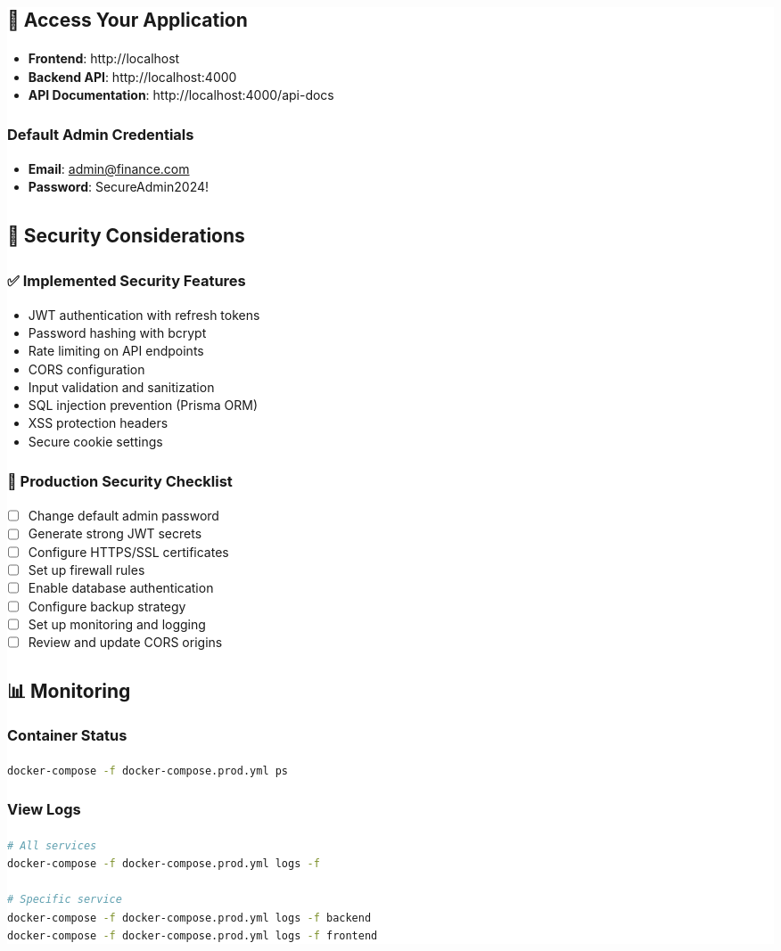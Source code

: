 ## 📱 Access Your Application

- **Frontend**: http://localhost
- **Backend API**: http://localhost:4000
- **API Documentation**: http://localhost:4000/api-docs

### Default Admin Credentials
- **Email**: admin@finance.com
- **Password**: SecureAdmin2024!

## 🔐 Security Considerations

### ✅ Implemented Security Features
- JWT authentication with refresh tokens
- Password hashing with bcrypt
- Rate limiting on API endpoints
- CORS configuration
- Input validation and sanitization
- SQL injection prevention (Prisma ORM)
- XSS protection headers
- Secure cookie settings

### 🚨 Production Security Checklist
- [ ] Change default admin password
- [ ] Generate strong JWT secrets
- [ ] Configure HTTPS/SSL certificates
- [ ] Set up firewall rules
- [ ] Enable database authentication
- [ ] Configure backup strategy
- [ ] Set up monitoring and logging
- [ ] Review and update CORS origins

## 📊 Monitoring

### Container Status
```bash
docker-compose -f docker-compose.prod.yml ps
```

### View Logs
```bash
# All services
docker-compose -f docker-compose.prod.yml logs -f

# Specific service
docker-compose -f docker-compose.prod.yml logs -f backend
docker-compose -f docker-compose.prod.yml logs -f frontend
```
